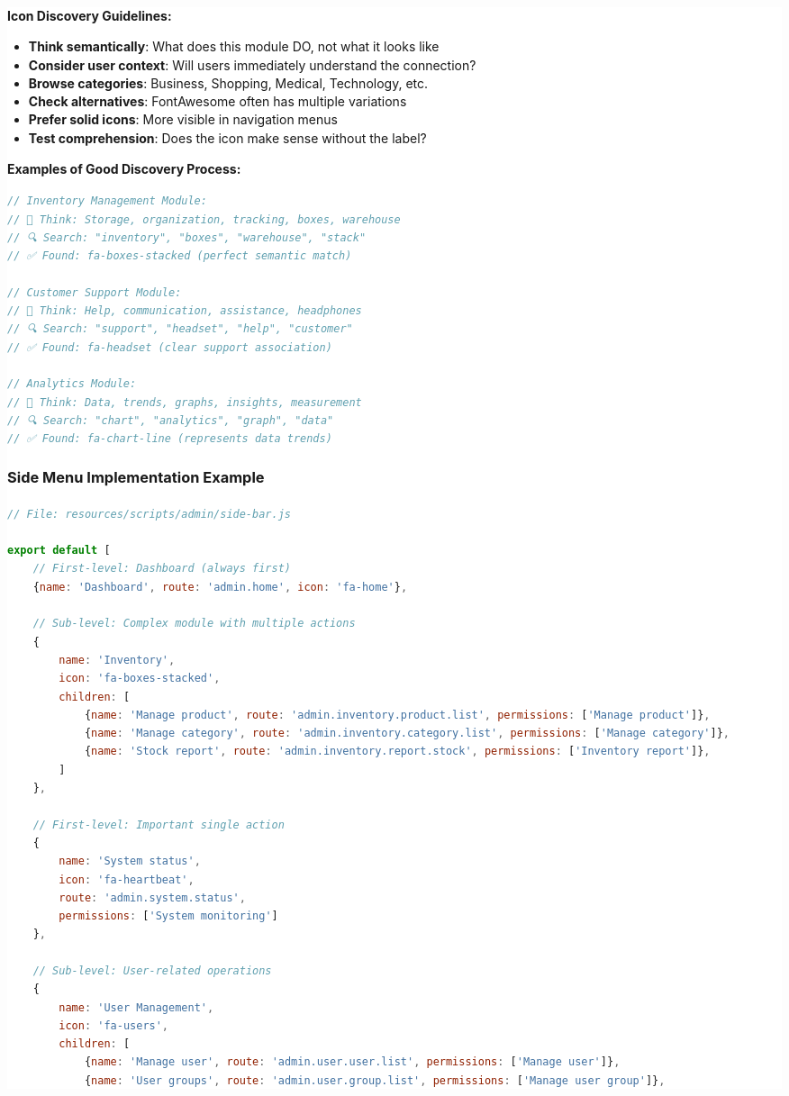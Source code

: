 **Icon Discovery Guidelines:**
- **Think semantically**: What does this module DO, not what it looks like
- **Consider user context**: Will users immediately understand the connection?
- **Browse categories**: Business, Shopping, Medical, Technology, etc.
- **Check alternatives**: FontAwesome often has multiple variations
- **Prefer solid icons**: More visible in navigation menus
- **Test comprehension**: Does the icon make sense without the label?

**Examples of Good Discovery Process:**
```javascript
// Inventory Management Module:
// 🤔 Think: Storage, organization, tracking, boxes, warehouse
// 🔍 Search: "inventory", "boxes", "warehouse", "stack"
// ✅ Found: fa-boxes-stacked (perfect semantic match)

// Customer Support Module:
// 🤔 Think: Help, communication, assistance, headphones
// 🔍 Search: "support", "headset", "help", "customer"  
// ✅ Found: fa-headset (clear support association)

// Analytics Module:
// 🤔 Think: Data, trends, graphs, insights, measurement
// 🔍 Search: "chart", "analytics", "graph", "data"
// ✅ Found: fa-chart-line (represents data trends)
```

### Side Menu Implementation Example

```javascript
// File: resources/scripts/admin/side-bar.js

export default [
    // First-level: Dashboard (always first)
    {name: 'Dashboard', route: 'admin.home', icon: 'fa-home'},
    
    // Sub-level: Complex module with multiple actions
    {
        name: 'Inventory',
        icon: 'fa-boxes-stacked',
        children: [
            {name: 'Manage product', route: 'admin.inventory.product.list', permissions: ['Manage product']},
            {name: 'Manage category', route: 'admin.inventory.category.list', permissions: ['Manage category']},
            {name: 'Stock report', route: 'admin.inventory.report.stock', permissions: ['Inventory report']},
        ]
    },
    
    // First-level: Important single action
    {
        name: 'System status', 
        icon: 'fa-heartbeat', 
        route: 'admin.system.status', 
        permissions: ['System monitoring']
    },
    
    // Sub-level: User-related operations
    {
        name: 'User Management',
        icon: 'fa-users',
        children: [
            {name: 'Manage user', route: 'admin.user.user.list', permissions: ['Manage user']},
            {name: 'User groups', route: 'admin.user.group.list', permissions: ['Manage user group']},
```